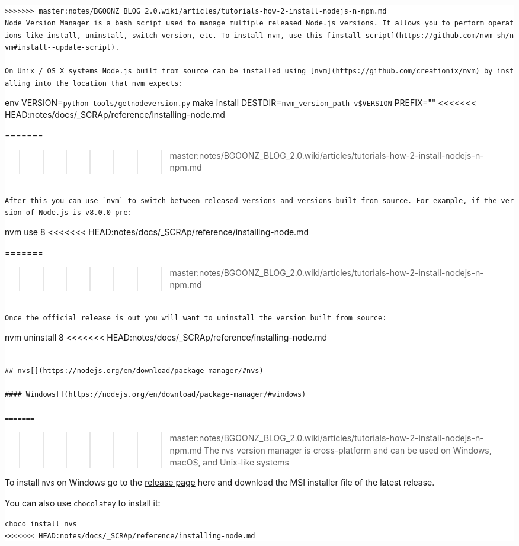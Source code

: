 ```
>>>>>>> master:notes/BGOONZ_BLOG_2.0.wiki/articles/tutorials-how-2-install-nodejs-n-npm.md
Node Version Manager is a bash script used to manage multiple released Node.js versions. It allows you to perform operations like install, uninstall, switch version, etc. To install nvm, use this [install script](https://github.com/nvm-sh/nvm#install--update-script).

On Unix / OS X systems Node.js built from source can be installed using [nvm](https://github.com/creationix/nvm) by installing into the location that nvm expects:

```
env VERSION=`python tools/getnodeversion.py` make install DESTDIR=`nvm_version_path v$VERSION` PREFIX=""
<<<<<<< HEAD:notes/docs/_SCRAp/reference/installing-node.md

=======
>>>>>>> master:notes/BGOONZ_BLOG_2.0.wiki/articles/tutorials-how-2-install-nodejs-n-npm.md
```

After this you can use `nvm` to switch between released versions and versions built from source. For example, if the version of Node.js is v8.0.0-pre:

```
nvm use 8
<<<<<<< HEAD:notes/docs/_SCRAp/reference/installing-node.md

=======
>>>>>>> master:notes/BGOONZ_BLOG_2.0.wiki/articles/tutorials-how-2-install-nodejs-n-npm.md
```

Once the official release is out you will want to uninstall the version built from source:

```
nvm uninstall 8
<<<<<<< HEAD:notes/docs/_SCRAp/reference/installing-node.md

```

## nvs[](https://nodejs.org/en/download/package-manager/#nvs)

#### Windows[](https://nodejs.org/en/download/package-manager/#windows)

=======
```

>>>>>>> master:notes/BGOONZ_BLOG_2.0.wiki/articles/tutorials-how-2-install-nodejs-n-npm.md
The `nvs` version manager is cross-platform and can be used on Windows, macOS, and Unix-like systems

To install `nvs` on Windows go to the [release page](https://github.com/jasongin/nvs/releases) here and download the MSI installer file of the latest release.

You can also use `chocolatey` to install it:

```
choco install nvs
<<<<<<< HEAD:notes/docs/_SCRAp/reference/installing-node.md

```
